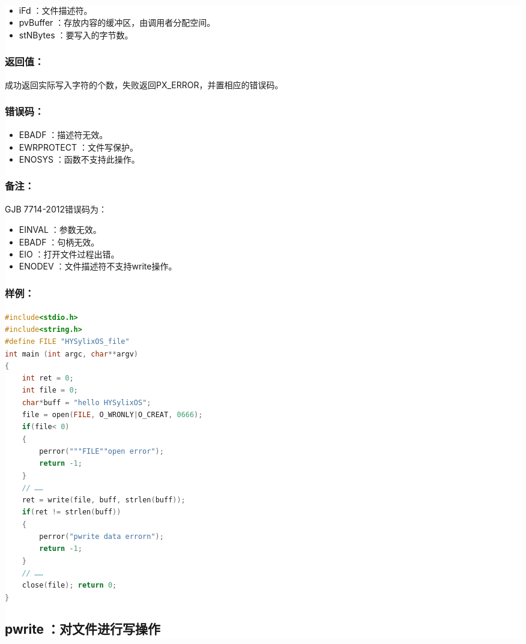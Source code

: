 - iFd ：文件描述符。    
- pvBuffer ：存放内容的缓冲区，由调用者分配空间。    
- stNBytes ：要写入的字节数。    
    
### 返回值：
    
成功返回实际写入字符的个数，失败返回PX_ERROR，并置相应的错误码。    
    
### 错误码：
    
- EBADF ：描述符无效。    
- EWRPROTECT ：文件写保护。    
- ENOSYS ：函数不支持此操作。    
    
### 备注：
    
GJB 7714-2012错误码为：

- EINVAL ：参数无效。    
- EBADF ：句柄无效。    
- EIO ：打开文件过程出错。    
- ENODEV ：文件描述符不支持write操作。    
    
### 样例：
    
```c    
#include<stdio.h>    
#include<string.h>    
#define FILE "HYSylixOS_file"    
int main (int argc, char**argv)    
{    
    int ret = 0;    
    int file = 0;    
    char*buff = "hello HYSylixOS";    
    file = open(FILE, O_WRONLY|O_CREAT, 0666);    
    if(file< 0)    
    {    
        perror("""FILE""open error");    
        return -1;    
    }    
    // ……    
    ret = write(file, buff, strlen(buff));    
    if(ret != strlen(buff))    
    {    
        perror("pwrite data errorn");    
        return -1;    
    }    
    // ……    
    close(file); return 0;    
}    
```    
    
    
## pwrite ：对文件进行写操作
    